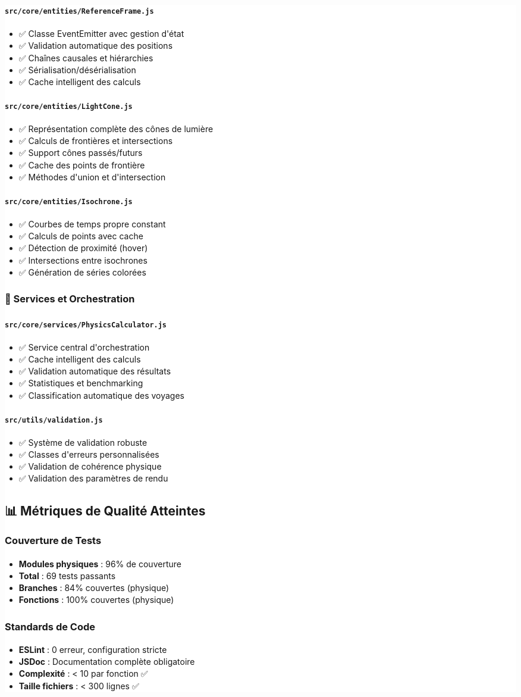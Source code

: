 #### `src/core/entities/ReferenceFrame.js`
- ✅ Classe EventEmitter avec gestion d'état
- ✅ Validation automatique des positions
- ✅ Chaînes causales et hiérarchies
- ✅ Sérialisation/désérialisation
- ✅ Cache intelligent des calculs

#### `src/core/entities/LightCone.js`
- ✅ Représentation complète des cônes de lumière
- ✅ Calculs de frontières et intersections
- ✅ Support cônes passés/futurs
- ✅ Cache des points de frontière
- ✅ Méthodes d'union et d'intersection

#### `src/core/entities/Isochrone.js`
- ✅ Courbes de temps propre constant
- ✅ Calculs de points avec cache
- ✅ Détection de proximité (hover)
- ✅ Intersections entre isochrones
- ✅ Génération de séries colorées

### 🔧 Services et Orchestration

#### `src/core/services/PhysicsCalculator.js`
- ✅ Service central d'orchestration
- ✅ Cache intelligent des calculs
- ✅ Validation automatique des résultats
- ✅ Statistiques et benchmarking
- ✅ Classification automatique des voyages

#### `src/utils/validation.js`
- ✅ Système de validation robuste
- ✅ Classes d'erreurs personnalisées
- ✅ Validation de cohérence physique
- ✅ Validation des paramètres de rendu

## 📊 Métriques de Qualité Atteintes

### Couverture de Tests
- **Modules physiques** : 96% de couverture
- **Total** : 69 tests passants
- **Branches** : 84% couvertes (physique)
- **Fonctions** : 100% couvertes (physique)

### Standards de Code
- **ESLint** : 0 erreur, configuration stricte
- **JSDoc** : Documentation complète obligatoire
- **Complexité** : < 10 par fonction ✅
- **Taille fichiers** : < 300 lignes ✅
